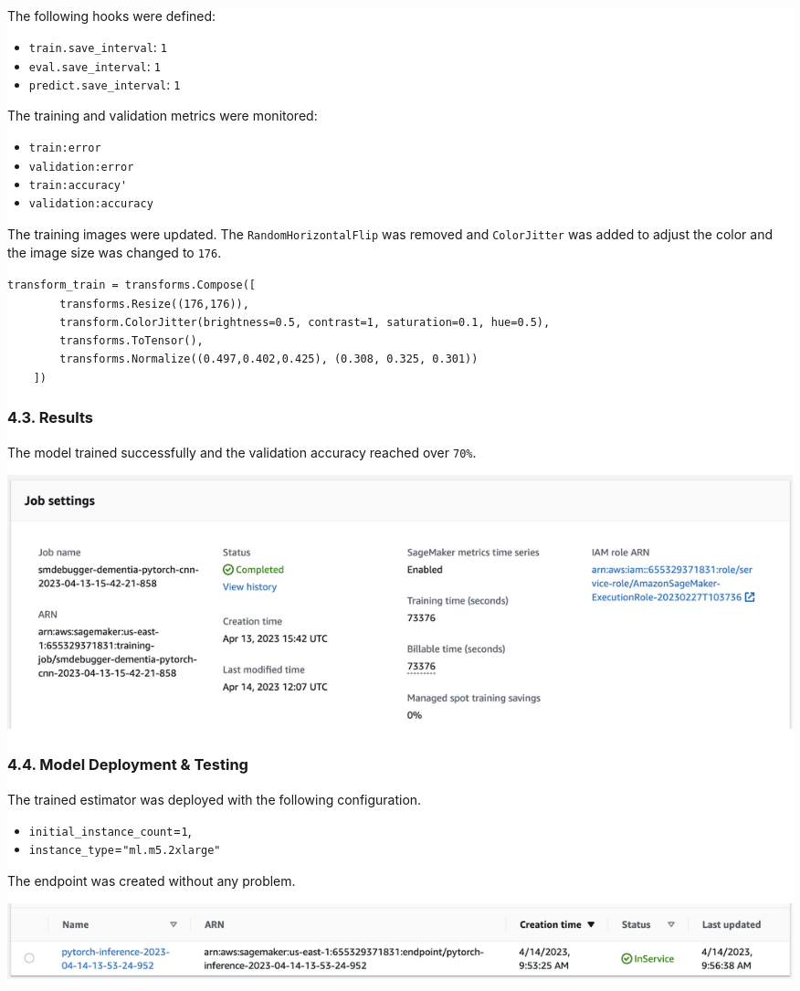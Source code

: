 The following hooks were defined:

- `train.save_interval`: `1`
- `eval.save_interval`: `1`
- `predict.save_interval`: `1`

The training and validation metrics were monitored:

- `train:error`
- `validation:error`
- `train:accuracy'`
- `validation:accuracy`

The training images were updated. The `RandomHorizontalFlip` was removed and `ColorJitter` was added to adjust the color and the image size was changed to `176`.
```
transform_train = transforms.Compose([
        transforms.Resize((176,176)),
        transform.ColorJitter(brightness=0.5, contrast=1, saturation=0.1, hue=0.5),
        transforms.ToTensor(),
        transforms.Normalize((0.497,0.402,0.425), (0.308, 0.325, 0.301))
    ])
```

### 4.3. Results

The model trained successfully and the validation accuracy reached over `70%`.

![model_train.png](./Screenshots/model_train.png)


### 4.4. Model Deployment & Testing

The trained estimator was deployed with the following configuration.

- `initial_instance_count`=`1`, 
- `instance_type`=`"ml.m5.2xlarge"`

The endpoint was created without any problem.

![endpoint_inservice.png](./Screenshots/model_endpoint.png)
